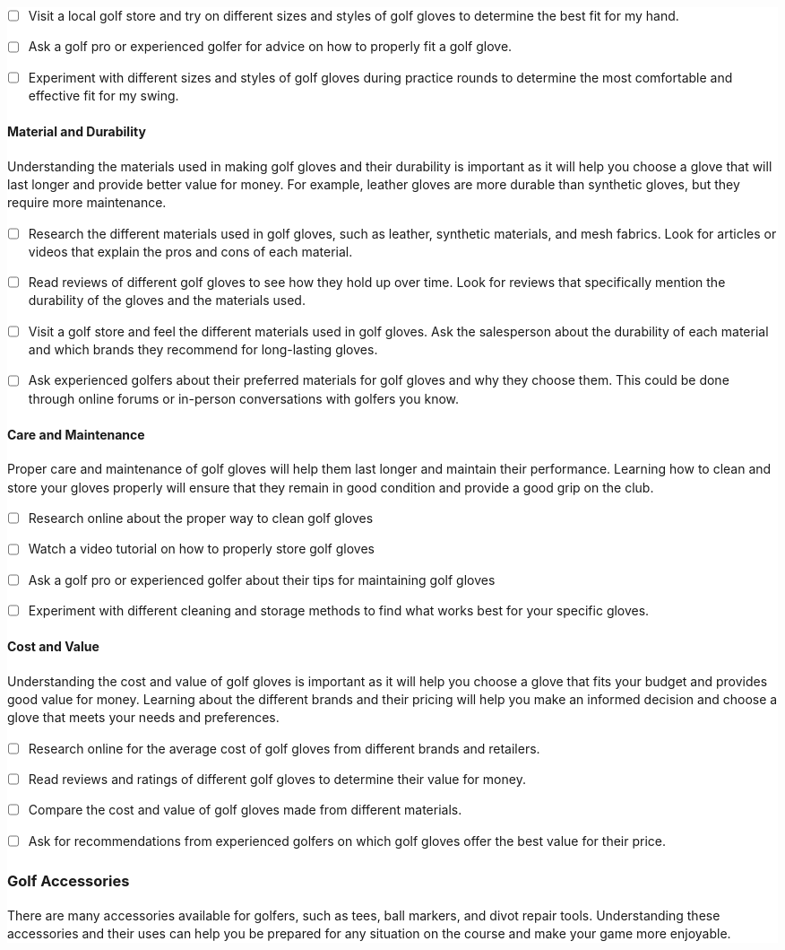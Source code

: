 - [ ] Visit a local golf store and try on different sizes and styles of golf gloves to determine the best fit for my hand.

- [ ] Ask a golf pro or experienced golfer for advice on how to properly fit a golf glove.

- [ ] Experiment with different sizes and styles of golf gloves during practice rounds to determine the most comfortable and effective fit for my swing.


#### <a id='material-and-durability'></a>Material and Durability
Understanding the materials used in making golf gloves and their durability is important as it will help you choose a glove that will last longer and provide better value for money. For example, leather gloves are more durable than synthetic gloves, but they require more maintenance.
- [ ] Research the different materials used in golf gloves, such as leather, synthetic materials, and mesh fabrics. Look for articles or videos that explain the pros and cons of each material.

- [ ] Read reviews of different golf gloves to see how they hold up over time. Look for reviews that specifically mention the durability of the gloves and the materials used.

- [ ] Visit a golf store and feel the different materials used in golf gloves. Ask the salesperson about the durability of each material and which brands they recommend for long-lasting gloves.

- [ ] Ask experienced golfers about their preferred materials for golf gloves and why they choose them. This could be done through online forums or in-person conversations with golfers you know.


#### <a id='care-and-maintenance'></a>Care and Maintenance
Proper care and maintenance of golf gloves will help them last longer and maintain their performance. Learning how to clean and store your gloves properly will ensure that they remain in good condition and provide a good grip on the club.
- [ ] Research online about the proper way to clean golf gloves

- [ ] Watch a video tutorial on how to properly store golf gloves

- [ ] Ask a golf pro or experienced golfer about their tips for maintaining golf gloves

- [ ] Experiment with different cleaning and storage methods to find what works best for your specific gloves.


#### <a id='cost-and-value'></a>Cost and Value
Understanding the cost and value of golf gloves is important as it will help you choose a glove that fits your budget and provides good value for money. Learning about the different brands and their pricing will help you make an informed decision and choose a glove that meets your needs and preferences.
- [ ] Research online for the average cost of golf gloves from different brands and retailers.

- [ ] Read reviews and ratings of different golf gloves to determine their value for money.

- [ ] Compare the cost and value of golf gloves made from different materials.

- [ ] Ask for recommendations from experienced golfers on which golf gloves offer the best value for their price.


### <a id='golf-accessories'></a>Golf Accessories
There are many accessories available for golfers, such as tees, ball markers, and divot repair tools. Understanding these accessories and their uses can help you be prepared for any situation on the course and make your game more enjoyable.
